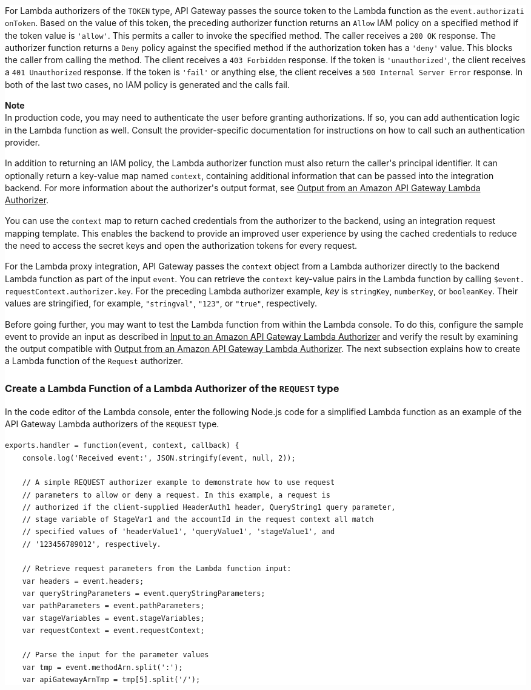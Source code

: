  For Lambda authorizers of the `TOKEN` type, API Gateway passes the source token to the Lambda function as the `event.authorizationToken`\. Based on the value of this token, the preceding authorizer function returns an `Allow` IAM policy on a specified method if the token value is `'allow'`\. This permits a caller to invoke the specified method\. The caller receives a `200 OK` response\. The authorizer function returns a `Deny` policy against the specified method if the authorization token has a `'deny'` value\. This blocks the caller from calling the method\. The client receives a `403 Forbidden` response\. If the token is `'unauthorized'`, the client receives a `401 Unauthorized` response\. If the token is `'fail'` or anything else, the client receives a `500 Internal Server Error` response\. In both of the last two cases, no IAM policy is generated and the calls fail\. 

**Note**  
In production code, you may need to authenticate the user before granting authorizations\. If so, you can add authentication logic in the Lambda function as well\. Consult the provider\-specific documentation for instructions on how to call such an authentication provider\. 

 In addition to returning an IAM policy, the Lambda authorizer function must also return the caller's principal identifier\. It can optionally return a key\-value map named `context`, containing additional information that can be passed into the integration backend\. For more information about the authorizer's output format, see [Output from an Amazon API Gateway Lambda Authorizer](api-gateway-lambda-authorizer-output.md)\. 

 You can use the `context` map to return cached credentials from the authorizer to the backend, using an integration request mapping template\. This enables the backend to provide an improved user experience by using the cached credentials to reduce the need to access the secret keys and open the authorization tokens for every request\. 

 For the Lambda proxy integration, API Gateway passes the `context` object from a Lambda authorizer directly to the backend Lambda function as part of the input `event`\. You can retrieve the `context` key\-value pairs in the Lambda function by calling `$event.requestContext.authorizer.key`\. For the preceding Lambda authorizer example, *key* is `stringKey`, `numberKey`, or `booleanKey`\. Their values are stringified, for example, `"stringval"`, `"123"`, or `"true"`, respectively\. 

 Before going further, you may want to test the Lambda function from within the Lambda console\. To do this, configure the sample event to provide an input as described in [Input to an Amazon API Gateway Lambda Authorizer](api-gateway-lambda-authorizer-input.md) and verify the result by examining the output compatible with [Output from an Amazon API Gateway Lambda Authorizer](api-gateway-lambda-authorizer-output.md)\. The next subsection explains how to create a Lambda function of the `Request` authorizer\. 

### Create a Lambda Function of a Lambda Authorizer of the `REQUEST` type<a name="api-gateway-lambda-authorizer-request-lambda-function-create"></a>

 In the code editor of the Lambda console, enter the following Node\.js code for a simplified Lambda function as an example of the API Gateway Lambda authorizers of the `REQUEST` type\. 

```
exports.handler = function(event, context, callback) {        
    console.log('Received event:', JSON.stringify(event, null, 2));

    // A simple REQUEST authorizer example to demonstrate how to use request 
    // parameters to allow or deny a request. In this example, a request is  
    // authorized if the client-supplied HeaderAuth1 header, QueryString1 query parameter,
    // stage variable of StageVar1 and the accountId in the request context all match
    // specified values of 'headerValue1', 'queryValue1', 'stageValue1', and
    // '123456789012', respectively.

    // Retrieve request parameters from the Lambda function input:
    var headers = event.headers;
    var queryStringParameters = event.queryStringParameters;
    var pathParameters = event.pathParameters;
    var stageVariables = event.stageVariables;
    var requestContext = event.requestContext;
        
    // Parse the input for the parameter values
    var tmp = event.methodArn.split(':');
    var apiGatewayArnTmp = tmp[5].split('/');
```